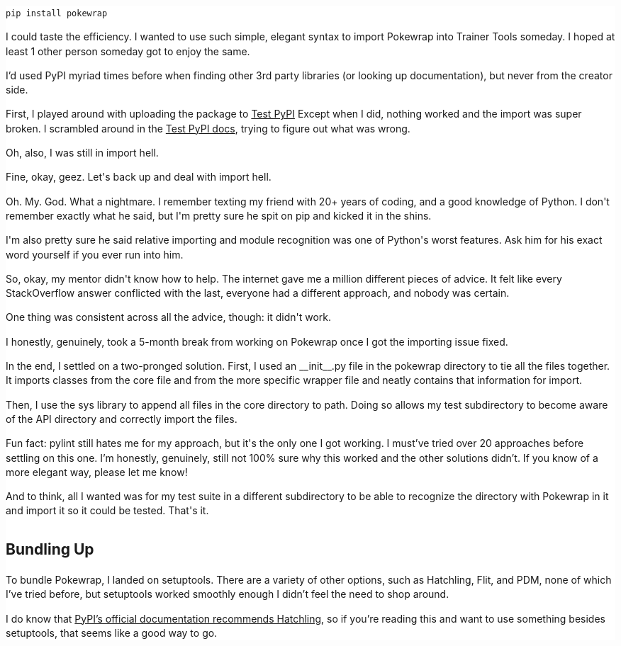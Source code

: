 ```bash
pip install pokewrap
```

I could taste the efficiency. I wanted to use such simple, elegant syntax to import Pokewrap into Trainer Tools someday. I hoped at least 1 other person someday got to enjoy the same.

I’d used PyPI myriad times before when finding other 3rd party libraries (or looking up documentation), but never from the creator side.

First, I played around with uploading the package to [Test PyPI](https://test.pypi.org/) Except when I did, nothing worked and the import was super broken. I scrambled around in the [Test PyPI docs](https://packaging.python.org/en/latest/guides/using-testpypi/), trying to figure out what was wrong.

Oh, also, I was still in import hell.

Fine, okay, geez. Let's back up and deal with import hell.

Oh. My. God. What a nightmare. I remember texting my friend with 20+ years of coding, and a good knowledge of Python. I don't remember exactly what he said, but I'm pretty sure he spit on pip and kicked it in the shins.

I'm also pretty sure he said relative importing and module recognition was one of Python's worst features. Ask him for his exact word yourself if you ever run into him.

So, okay, my mentor didn't know how to help. The internet gave me a million different pieces of advice. It felt like every StackOverflow answer conflicted with the last, everyone had a different approach, and nobody was certain.

One thing was consistent across all the advice, though: it didn't work.

I honestly, genuinely, took a 5-month break from working on Pokewrap once I got the importing issue fixed.

In the end, I settled on a two-pronged solution. First, I used an \_\_init\_\_.py file in the pokewrap directory to tie all the files together. It imports classes from the core file and from the more specific wrapper file and neatly contains that information for import.

Then, I use the sys library to append all files in the core directory to path. Doing so allows my test subdirectory to become aware of the API directory and correctly import the files.

Fun fact: pylint still hates me for my approach, but it's the only one I got working. I must’ve tried over 20 approaches before settling on this one. I’m honestly, genuinely, still not 100% sure why this worked and the other solutions didn’t. If you know of a more elegant way, please let me know!

And to think, all I wanted was for my test suite in a different subdirectory to be able to recognize the directory with Pokewrap in it and import it so it could be tested. That's it.

## Bundling Up

To bundle Pokewrap, I landed on setuptools. There are a variety of other options, such as Hatchling, Flit, and PDM, none of which I’ve tried before, but setuptools worked smoothly enough I didn’t feel the need to shop around.

I do know that [PyPI’s official documentation recommends Hatchling](https://packaging.python.org/en/latest/tutorials/packaging-projects/), so if you’re reading this and want to use something besides setuptools, that seems like a good way to go.
